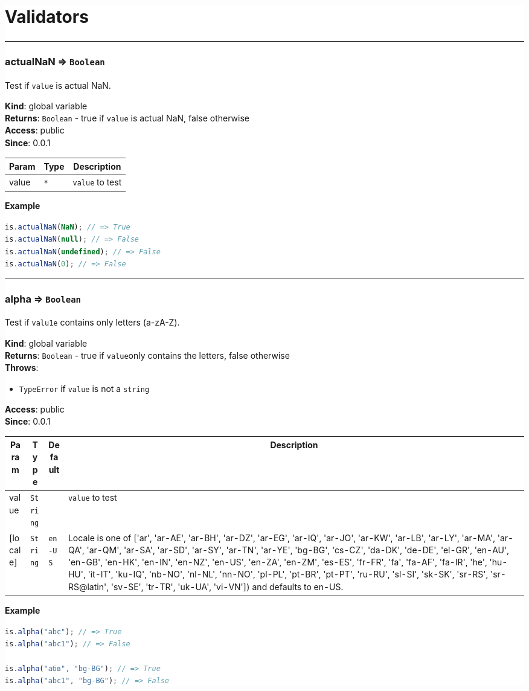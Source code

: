 # Validators

---

<a name="actualNaN"></a>

### actualNaN ⇒ <code>Boolean</code>
Test if `value` is actual NaN.

**Kind**: global variable  
**Returns**: <code>Boolean</code> - true if `value` is actual NaN, false otherwise  
**Access**: public  
**Since**: 0.0.1  

| Param | Type | Description |
| --- | --- | --- |
| value | <code>\*</code> | `value` to test |

**Example**  
```js
is.actualNaN(NaN); // => True
is.actualNaN(null); // => False
is.actualNaN(undefined); // => False
is.actualNaN(0); // => False
```

* * *

<a name="alpha"></a>

### alpha ⇒ <code>Boolean</code>
Test if `valu1e` contains only letters (a-zA-Z).

**Kind**: global variable  
**Returns**: <code>Boolean</code> - true if `value`only contains the letters, false otherwise  
**Throws**:

- <code>TypeError</code> if `value` is not a `string`

**Access**: public  
**Since**: 0.0.1  

| Param | Type | Default | Description |
| --- | --- | --- | --- |
| value | <code>String</code> |  | `value` to test |
| [locale] | <code>String</code> | <code>en-US</code> | Locale is one of ['ar', 'ar-AE', 'ar-BH', 'ar-DZ', 'ar-EG', 'ar-IQ', 'ar-JO', 'ar-KW', 'ar-LB', 'ar-LY', 'ar-MA', 'ar-QA', 'ar-QM', 'ar-SA', 'ar-SD', 'ar-SY', 'ar-TN', 'ar-YE', 'bg-BG', 'cs-CZ', 'da-DK', 'de-DE', 'el-GR', 'en-AU', 'en-GB', 'en-HK', 'en-IN', 'en-NZ', 'en-US', 'en-ZA', 'en-ZM', 'es-ES', 'fr-FR', 'fa', 'fa-AF', 'fa-IR', 'he', 'hu-HU', 'it-IT', 'ku-IQ', 'nb-NO', 'nl-NL', 'nn-NO', 'pl-PL', 'pt-BR', 'pt-PT', 'ru-RU', 'sl-SI', 'sk-SK', 'sr-RS', 'sr-RS@latin', 'sv-SE', 'tr-TR', 'uk-UA', 'vi-VN']) and defaults to en-US. |

**Example**  
```js
is.alpha("abc"); // => True
is.alpha("abc1"); // => False

is.alpha("абв", "bg-BG"); // => True
is.alpha("abc1", "bg-BG"); // => False
```
